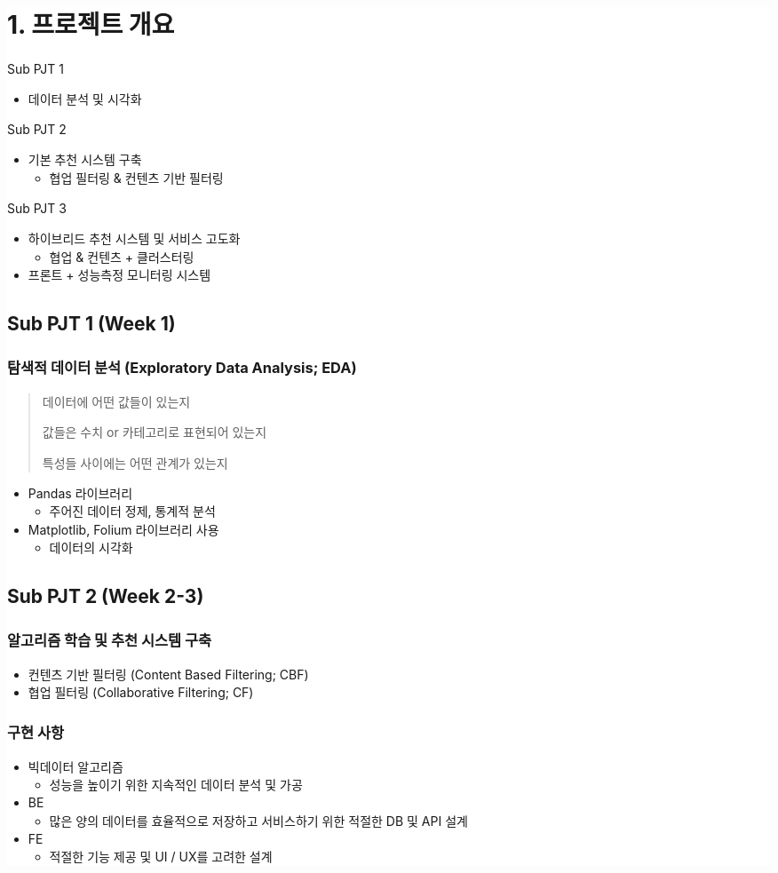 # 1. 프로젝트 개요

Sub PJT 1

- 데이터 분석 및 시각화



Sub PJT 2

- 기본 추천 시스템 구축
  - 협업 필터링 & 컨텐츠 기반 필터링



Sub PJT 3

- 하이브리드 추천 시스템 및 서비스 고도화
  - 협업 & 컨텐츠 + 클러스터링
- 프론트 + 성능측정 모니터링 시스템





## Sub PJT 1 (Week 1)

### 탐색적 데이터 분석 (Exploratory Data Analysis; EDA)

> 데이터에 어떤 값들이 있는지
>
> 값들은 수치 or 카테고리로 표현되어 있는지
>
> 특성들 사이에는 어떤 관계가 있는지

- Pandas 라이브러리
  - 주어진 데이터 정제, 통계적 분석
- Matplotlib, Folium 라이브러리 사용
  - 데이터의 시각화





## Sub PJT 2 (Week 2-3)

### 알고리즘 학습 및 추천 시스템 구축

- 컨텐츠 기반 필터링 (Content Based Filtering; CBF)
- 협업 필터링 (Collaborative Filtering; CF)



### 구현 사항

- 빅데이터 알고리즘
  - 성능을 높이기 위한 지속적인 데이터 분석 및 가공
- BE
  - 많은 양의 데이터를 효율적으로 저장하고 서비스하기 위한 적절한 DB 및 API 설계
- FE
  - 적절한 기능 제공 및 UI / UX를 고려한 설계
